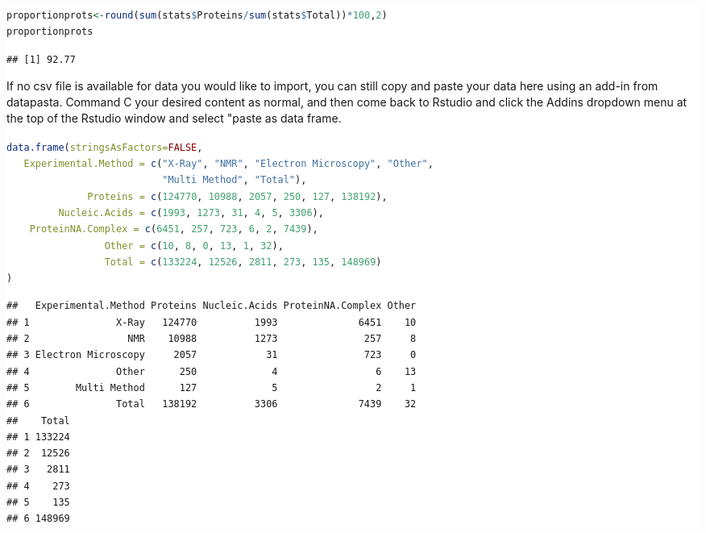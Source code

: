 ``` r
proportionprots<-round(sum(stats$Proteins/sum(stats$Total))*100,2)
proportionprots
```

    ## [1] 92.77

If no csv file is available for data you would like to import, you can still copy and paste your data here using an add-in from datapasta. Command C your desired content as normal, and then come back to Rstudio and click the Addins dropdown menu at the top of the Rstudio window and select "paste as data frame.

``` r
data.frame(stringsAsFactors=FALSE,
   Experimental.Method = c("X-Ray", "NMR", "Electron Microscopy", "Other",
                           "Multi Method", "Total"),
              Proteins = c(124770, 10988, 2057, 250, 127, 138192),
         Nucleic.Acids = c(1993, 1273, 31, 4, 5, 3306),
    ProteinNA.Complex = c(6451, 257, 723, 6, 2, 7439),
                 Other = c(10, 8, 0, 13, 1, 32),
                 Total = c(133224, 12526, 2811, 273, 135, 148969)
)
```

    ##   Experimental.Method Proteins Nucleic.Acids ProteinNA.Complex Other
    ## 1               X-Ray   124770          1993              6451    10
    ## 2                 NMR    10988          1273               257     8
    ## 3 Electron Microscopy     2057            31               723     0
    ## 4               Other      250             4                 6    13
    ## 5        Multi Method      127             5                 2     1
    ## 6               Total   138192          3306              7439    32
    ##    Total
    ## 1 133224
    ## 2  12526
    ## 3   2811
    ## 4    273
    ## 5    135
    ## 6 148969
